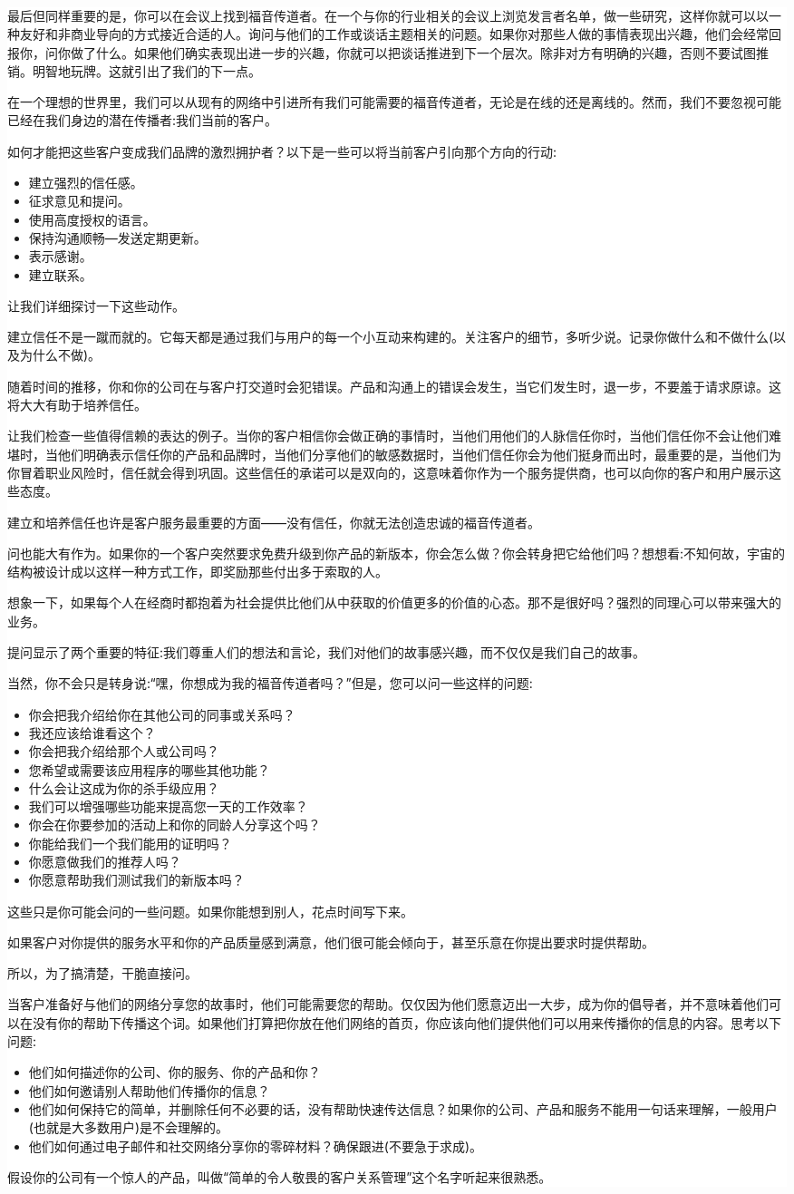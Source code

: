 最后但同样重要的是，你可以在会议上找到福音传道者。在一个与你的行业相关的会议上浏览发言者名单，做一些研究，这样你就可以以一种友好和非商业导向的方式接近合适的人。询问与他们的工作或谈话主题相关的问题。如果你对那些人做的事情表现出兴趣，他们会经常回报你，问你做了什么。如果他们确实表现出进一步的兴趣，你就可以把谈话推进到下一个层次。除非对方有明确的兴趣，否则不要试图推销。明智地玩牌。这就引出了我们的下一点。

在一个理想的世界里，我们可以从现有的网络中引进所有我们可能需要的福音传道者，无论是在线的还是离线的。然而，我们不要忽视可能已经在我们身边的潜在传播者:我们当前的客户。

如何才能把这些客户变成我们品牌的激烈拥护者？以下是一些可以将当前客户引向那个方向的行动:

*   建立强烈的信任感。
*   征求意见和提问。
*   使用高度授权的语言。
*   保持沟通顺畅—发送定期更新。
*   表示感谢。
*   建立联系。

让我们详细探讨一下这些动作。

建立信任不是一蹴而就的。它每天都是通过我们与用户的每一个小互动来构建的。关注客户的细节，多听少说。记录你做什么和不做什么(以及为什么不做)。

随着时间的推移，你和你的公司在与客户打交道时会犯错误。产品和沟通上的错误会发生，当它们发生时，退一步，不要羞于请求原谅。这将大大有助于培养信任。

让我们检查一些值得信赖的表达的例子。当你的客户相信你会做正确的事情时，当他们用他们的人脉信任你时，当他们信任你不会让他们难堪时，当他们明确表示信任你的产品和品牌时，当他们分享他们的敏感数据时，当他们信任你会为他们挺身而出时，最重要的是，当他们为你冒着职业风险时，信任就会得到巩固。这些信任的承诺可以是双向的，这意味着你作为一个服务提供商，也可以向你的客户和用户展示这些态度。

建立和培养信任也许是客户服务最重要的方面——没有信任，你就无法创造忠诚的福音传道者。

问也能大有作为。如果你的一个客户突然要求免费升级到你产品的新版本，你会怎么做？你会转身把它给他们吗？想想看:不知何故，宇宙的结构被设计成以这样一种方式工作，即奖励那些付出多于索取的人。

想象一下，如果每个人在经商时都抱着为社会提供比他们从中获取的价值更多的价值的心态。那不是很好吗？强烈的同理心可以带来强大的业务。

提问显示了两个重要的特征:我们尊重人们的想法和言论，我们对他们的故事感兴趣，而不仅仅是我们自己的故事。

当然，你不会只是转身说:“嘿，你想成为我的福音传道者吗？”但是，您可以问一些这样的问题:

*   你会把我介绍给你在其他公司的同事或关系吗？
*   我还应该给谁看这个？
*   你会把我介绍给那个人或公司吗？
*   您希望或需要该应用程序的哪些其他功能？
*   什么会让这成为你的杀手级应用？
*   我们可以增强哪些功能来提高您一天的工作效率？
*   你会在你要参加的活动上和你的同龄人分享这个吗？
*   你能给我们一个我们能用的证明吗？
*   你愿意做我们的推荐人吗？
*   你愿意帮助我们测试我们的新版本吗？

这些只是你可能会问的一些问题。如果你能想到别人，花点时间写下来。

如果客户对你提供的服务水平和你的产品质量感到满意，他们很可能会倾向于，甚至乐意在你提出要求时提供帮助。

所以，为了搞清楚，干脆直接问。

当客户准备好与他们的网络分享您的故事时，他们可能需要您的帮助。仅仅因为他们愿意迈出一大步，成为你的倡导者，并不意味着他们可以在没有你的帮助下传播这个词。如果他们打算把你放在他们网络的首页，你应该向他们提供他们可以用来传播你的信息的内容。思考以下问题:

*   他们如何描述你的公司、你的服务、你的产品和你？
*   他们如何邀请别人帮助他们传播你的信息？
*   他们如何保持它的简单，并删除任何不必要的话，没有帮助快速传达信息？如果你的公司、产品和服务不能用一句话来理解，一般用户(也就是大多数用户)是不会理解的。
*   他们如何通过电子邮件和社交网络分享你的零碎材料？确保跟进(不要急于求成)。

假设你的公司有一个惊人的产品，叫做“简单的令人敬畏的客户关系管理”这个名字听起来很熟悉。
